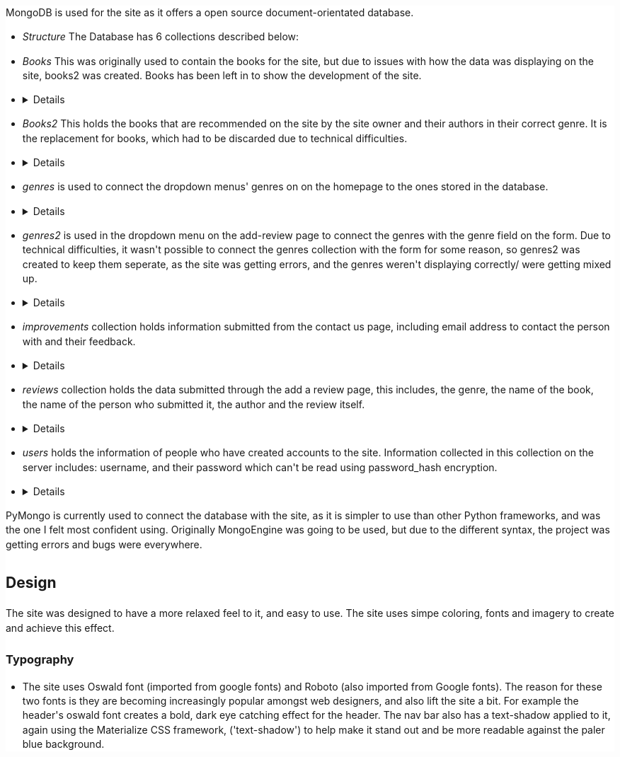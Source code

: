 MongoDB is used for the site as it offers a open source document-orientated database. 

- *Structure* The Database has 6 collections described below:

- *Books* This was originally used to contain the books for the site, but due to issues with how the data was displaying on the  site, books2 was created. Books has been left in to show the development of the site.

- <details></details>

- *Books2* This holds the books that are recommended on the site by the site owner and their authors in their correct genre. It is the replacement for books, which had to be discarded due to technical difficulties.

- <details></details>

- *genres* is used to connect the dropdown menus' genres on on the homepage to the ones stored in the database.

- <details></details>

- *genres2* is used in the dropdown menu on the add-review page to connect the genres with the genre field on the form. Due to 
technical difficulties, it wasn't possible to connect the genres collection with the form for some reason, so genres2 was created to keep them seperate, as the site was getting errors, and the genres weren't displaying correctly/ were getting mixed up.

- <details></details>

- *improvements* collection holds information submitted from the contact us page, including email address to contact the person   with and their feedback.

- <details></details>

- *reviews* collection holds the data submitted through the add a review page, this includes, the genre, the name of the book,  
the name of the person who submitted it, the author and the review itself. 

- <details></details>

- *users* holds the information of people who have created accounts to the site. Information collected in this collection on the server includes: username, and their password which can't be read using password_hash encryption. 

- <details></details>

PyMongo is currently used to connect the database with the site, as it is simpler to use than other Python frameworks, and was the one I felt most confident using. Originally MongoEngine was going to be used, but due to the different syntax, the project was getting errors and bugs were everywhere.


## **Design**

The site was designed to have a more relaxed feel to it, and easy to use. The site uses simpe coloring, fonts and imagery to create and achieve this effect. 


### Typography 
- The site uses Oswald font (imported from google fonts) and Roboto (also imported from Google fonts). The reason for these two  fonts is they are becoming increasingly popular amongst web designers, and also lift the site a bit. For example the header's oswald font creates a bold, dark eye catching effect for the header. The nav bar also has a text-shadow applied to it, again using the Materialize CSS framework, ('text-shadow') to help make it stand out and be more readable against the paler blue background.
